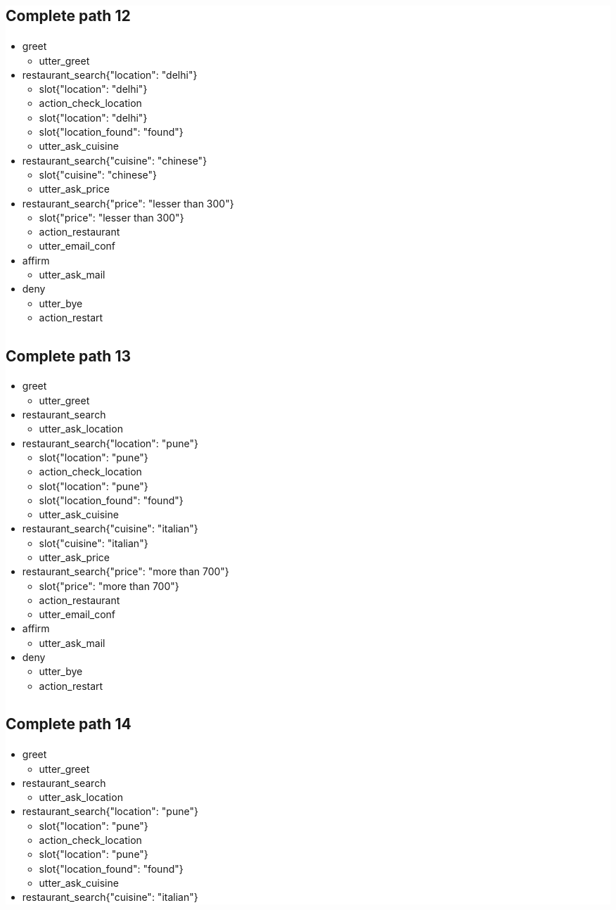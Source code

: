 


## Complete path 12
* greet
    - utter_greet
* restaurant_search{"location": "delhi"}
    - slot{"location": "delhi"}
    - action_check_location
    - slot{"location": "delhi"}
    - slot{"location_found": "found"}
    - utter_ask_cuisine
* restaurant_search{"cuisine": "chinese"}
    - slot{"cuisine": "chinese"}
    - utter_ask_price
* restaurant_search{"price": "lesser than 300"}
    - slot{"price": "lesser than 300"}
    - action_restaurant
	- utter_email_conf
* affirm
	- utter_ask_mail
* deny
    - utter_bye
    - action_restart


## Complete path 13
* greet
    - utter_greet
* restaurant_search
    - utter_ask_location
* restaurant_search{"location": "pune"}
    - slot{"location": "pune"}
    - action_check_location
    - slot{"location": "pune"}
    - slot{"location_found": "found"}
    - utter_ask_cuisine
* restaurant_search{"cuisine": "italian"}
    - slot{"cuisine": "italian"}
    - utter_ask_price
* restaurant_search{"price": "more than 700"}
    - slot{"price": "more than 700"}
    - action_restaurant
	- utter_email_conf
* affirm
	- utter_ask_mail
* deny
    - utter_bye
    - action_restart


## Complete path 14
* greet
    - utter_greet
* restaurant_search
    - utter_ask_location
* restaurant_search{"location": "pune"}
    - slot{"location": "pune"}
    - action_check_location
    - slot{"location": "pune"}
    - slot{"location_found": "found"}
    - utter_ask_cuisine
* restaurant_search{"cuisine": "italian"}